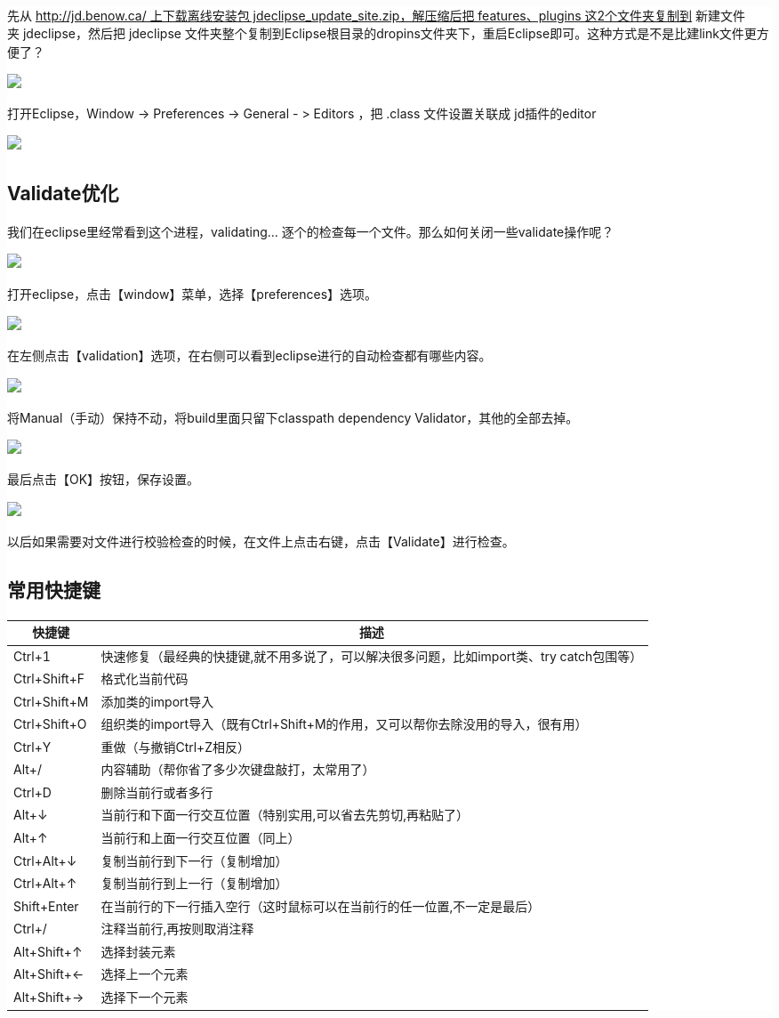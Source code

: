 先从 http://jd.benow.ca/ 上下载离线安装包 jdeclipse_update_site.zip，解压缩后把 features、plugins 这2个文件夹复制到 新建文件夹 jdeclipse，然后把 jdeclipse 文件夹整个复制到Eclipse根目录的dropins文件夹下，重启Eclipse即可。这种方式是不是比建link文件更方便了？

![](http://upload-images.jianshu.io/upload_images/3101171-403597b1b46607ef.jpg?imageMogr2/auto-orient/strip%7CimageView2/2/w/1240)

打开Eclipse，Window -> Preferences -> General - > Editors ，把 .class 文件设置关联成 jd插件的editor

![](http://upload-images.jianshu.io/upload_images/3101171-d95625fcf362526c.jpg?imageMogr2/auto-orient/strip%7CimageView2/2/w/1240)

## Validate优化

我们在eclipse里经常看到这个进程，validating... 逐个的检查每一个文件。那么如何关闭一些validate操作呢？

![](http://upload-images.jianshu.io/upload_images/3101171-8323d6f595f96fdd.png?imageMogr2/auto-orient/strip%7CimageView2/2/w/1240)

打开eclipse，点击【window】菜单，选择【preferences】选项。

![](http://upload-images.jianshu.io/upload_images/3101171-88bd81ece1b3f29f.png?imageMogr2/auto-orient/strip%7CimageView2/2/w/1240)

在左侧点击【validation】选项，在右侧可以看到eclipse进行的自动检查都有哪些内容。

![](http://upload-images.jianshu.io/upload_images/3101171-0c3cf67c6e954dd6.png?imageMogr2/auto-orient/strip%7CimageView2/2/w/1240)

将Manual（手动）保持不动，将build里面只留下classpath dependency Validator，其他的全部去掉。

![](http://upload-images.jianshu.io/upload_images/3101171-e1a3051fde4828d8.png?imageMogr2/auto-orient/strip%7CimageView2/2/w/1240)

最后点击【OK】按钮，保存设置。

![](http://upload-images.jianshu.io/upload_images/3101171-7c6803eed8cf618a.png?imageMogr2/auto-orient/strip%7CimageView2/2/w/1240)

以后如果需要对文件进行校验检查的时候，在文件上点击右键，点击【Validate】进行检查。

## 常用快捷键 

| 快捷键                  | 描述                                       |
| -------------------- | ---------------------------------------- |
| Ctrl+1               | 快速修复（最经典的快捷键,就不用多说了，可以解决很多问题，比如import类、try  catch包围等） |
| Ctrl+Shift+F         | 格式化当前代码                                  |
| Ctrl+Shift+M         | 添加类的import导入                             |
| Ctrl+Shift+O         | 组织类的import导入（既有Ctrl+Shift+M的作用，又可以帮你去除没用的导入，很有用） |
| Ctrl+Y               | 重做（与撤销Ctrl+Z相反）                          |
| Alt+/                | 内容辅助（帮你省了多少次键盘敲打，太常用了）                   |
| Ctrl+D               | 删除当前行或者多行                                |
| Alt+↓                | 当前行和下面一行交互位置（特别实用,可以省去先剪切,再粘贴了）          |
| Alt+↑                | 当前行和上面一行交互位置（同上）                         |
| Ctrl+Alt+↓           | 复制当前行到下一行（复制增加）                          |
| Ctrl+Alt+↑           | 复制当前行到上一行（复制增加）                          |
| Shift+Enter          | 在当前行的下一行插入空行（这时鼠标可以在当前行的任一位置,不一定是最后）     |
| Ctrl+/               | 注释当前行,再按则取消注释                            |
| Alt+Shift+↑          | 选择封装元素                                   |
| Alt+Shift+←          | 选择上一个元素                                  |
| Alt+Shift+→          | 选择下一个元素                                  |
